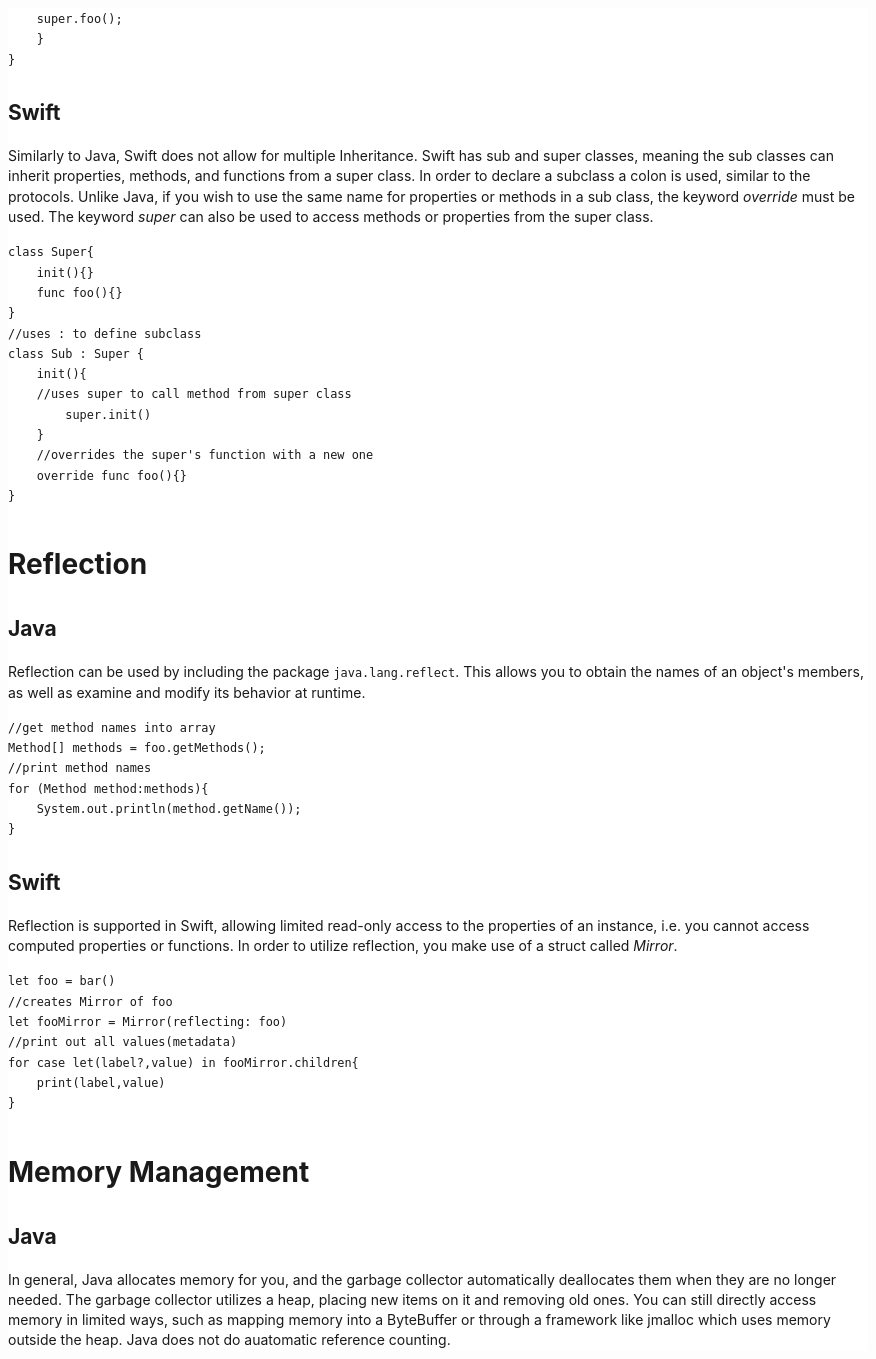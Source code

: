```
    super.foo();
    }    
}
```
## Swift
Similarly to Java, Swift does not allow for multiple Inheritance. Swift has sub and super classes, meaning the sub classes can inherit properties, methods, and functions from a super class. In order to declare a subclass a colon is used, similar to the protocols. Unlike Java, if you wish to use the same name for properties or methods in a sub class, the keyword *override* must be used. The keyword *super* can also be used to access methods or properties from the super class. 
```
class Super{
    init(){}
    func foo(){}
}
//uses : to define subclass
class Sub : Super {
    init(){
    //uses super to call method from super class
        super.init()
    }
    //overrides the super's function with a new one
    override func foo(){}
}
```
# Reflection
## Java
Reflection can be used by including the package `java.lang.reflect`. This allows you to obtain the names of an object's members, as well as examine and modify its behavior at runtime.
```
//get method names into array
Method[] methods = foo.getMethods();
//print method names
for (Method method:methods){
    System.out.println(method.getName());
}
```
## Swift
Reflection is supported in Swift, allowing limited read-only access to the properties of an instance, i.e. you cannot access computed properties or functions. In order to utilize reflection, you make use of a struct called *Mirror*.
```
let foo = bar()
//creates Mirror of foo
let fooMirror = Mirror(reflecting: foo)
//print out all values(metadata)
for case let(label?,value) in fooMirror.children{
    print(label,value)
}
```
# Memory Management
## Java
In general, Java allocates memory for you, and the garbage collector automatically deallocates them when they are no longer needed. The garbage collector utilizes a heap, placing new items on it and removing old ones. You can still directly access memory in limited ways, such as mapping memory into a ByteBuffer or through a framework like jmalloc which uses memory outside the heap. Java does not do auatomatic reference counting. 